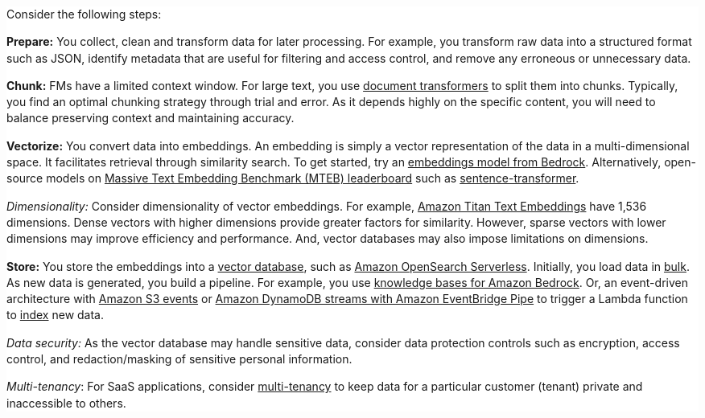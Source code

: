 Consider the following steps:

**Prepare:** You collect, clean and transform data for later processing. For example, you transform raw data into a structured format such as JSON, identify metadata that are useful for filtering and access control, and remove any erroneous or unnecessary data.

**Chunk:** FMs have a limited context window. For large text, you use [document transformers](https://js.langchain.com/docs/modules/data_connection/document_transformers/) to split them into chunks. Typically, you find an optimal chunking strategy through trial and error. As it depends highly on the specific content, you will need to balance preserving context and maintaining accuracy.

**Vectorize:** You convert data into embeddings. An embedding is simply a vector representation of the data in a multi-dimensional space. It facilitates retrieval through similarity search. To get started, try an [embeddings model from Bedrock](https://docs.aws.amazon.com/bedrock/latest/userguide/embeddings.html?sc_channel=el&sc_campaign=genaiwave&sc_content=build-generative-ai-applications-with-amazon-bedrock&sc_geo=mult&sc_country=mult&sc_outcome=acq). Alternatively, open-source models on [Massive Text Embedding Benchmark \(MTEB\) leaderboard](https://huggingface.co/spaces/mteb/leaderboard) such as [sentence-transformer](https://huggingface.co/sentence-transformers).

*Dimensionality:* Consider dimensionality of vector embeddings. For example, [Amazon Titan Text Embeddings](https://aws.amazon.com/bedrock/titan/?sc_channel=el&sc_campaign=genaiwave&sc_content=build-generative-ai-applications-with-amazon-bedrock&sc_geo=mult&sc_country=mult&sc_outcome=acq) have 1,536 dimensions. Dense vectors with higher dimensions provide greater factors for similarity. However, sparse vectors with lower dimensions may improve efficiency and performance. And, vector databases may also impose limitations on dimensions.

**Store:** You store the embeddings into a [vector database](https://aws.amazon.com/blogs/database/the-role-of-vector-datastores-in-generative-ai-applications/?sc_channel=el&sc_campaign=genaiwave&sc_content=build-generative-ai-applications-with-amazon-bedrock&sc_geo=mult&sc_country=mult&sc_outcome=acq), such as [Amazon OpenSearch Serverless](https://aws.amazon.com/opensearch-service/serverless-vector-engine/?sc_channel=el&sc_campaign=genaiwave&sc_content=build-generative-ai-applications-with-amazon-bedrock&sc_geo=mult&sc_country=mult&sc_outcome=acq). Initially, you load data in [bulk](https://opensearch.org/docs/latest/api-reference/document-apis/bulk/?sc_channel=el&sc_campaign=genaiwave&sc_content=build-generative-ai-applications-with-amazon-bedrock&sc_geo=mult&sc_country=mult&sc_outcome=acq). As new data is generated, you build a pipeline. For example, you use [knowledge bases for Amazon Bedrock](https://docs.aws.amazon.com/bedrock/latest/userguide/knowledge-base.html?sc_channel=el&sc_campaign=genaiwave&sc_content=build-generative-ai-applications-with-amazon-bedrock&sc_geo=mult&sc_country=mult&sc_outcome=acq). Or, an event-driven architecture with [Amazon S3 events](https://docs.aws.amazon.com/AmazonS3/latest/userguide/EventNotifications.html?sc_channel=el&sc_campaign=genaiwave&sc_content=build-generative-ai-applications-with-amazon-bedrock&sc_geo=mult&sc_country=mult&sc_outcome=acq) or [Amazon DynamoDB streams with Amazon EventBridge Pipe](https://docs.aws.amazon.com/eventbridge/latest/userguide/eb-pipes-dynamodb.html?sc_channel=el&sc_campaign=genaiwave&sc_content=build-generative-ai-applications-with-amazon-bedrock&sc_geo=mult&sc_country=mult&sc_outcome=acq) to trigger a Lambda function to [index](https://opensearch.org/docs/latest/api-reference/document-apis/index-document/?sc_channel=el&sc_campaign=genaiwave&sc_content=build-generative-ai-applications-with-amazon-bedrock&sc_geo=mult&sc_country=mult&sc_outcome=acq) new data.

*Data security:* As the vector database may handle sensitive data, consider data protection controls such as encryption, access control, and redaction/masking of sensitive personal information.

*Multi-tenancy*: For SaaS applications, consider [multi-tenancy](https://aws.amazon.com/blogs/apn/storing-multi-tenant-saas-data-with-amazon-opensearch-service/?sc_channel=el&sc_campaign=genaiwave&sc_content=build-generative-ai-applications-with-amazon-bedrock&sc_geo=mult&sc_country=mult&sc_outcome=acq) to keep data for a particular customer (tenant) private and inaccessible to others.
